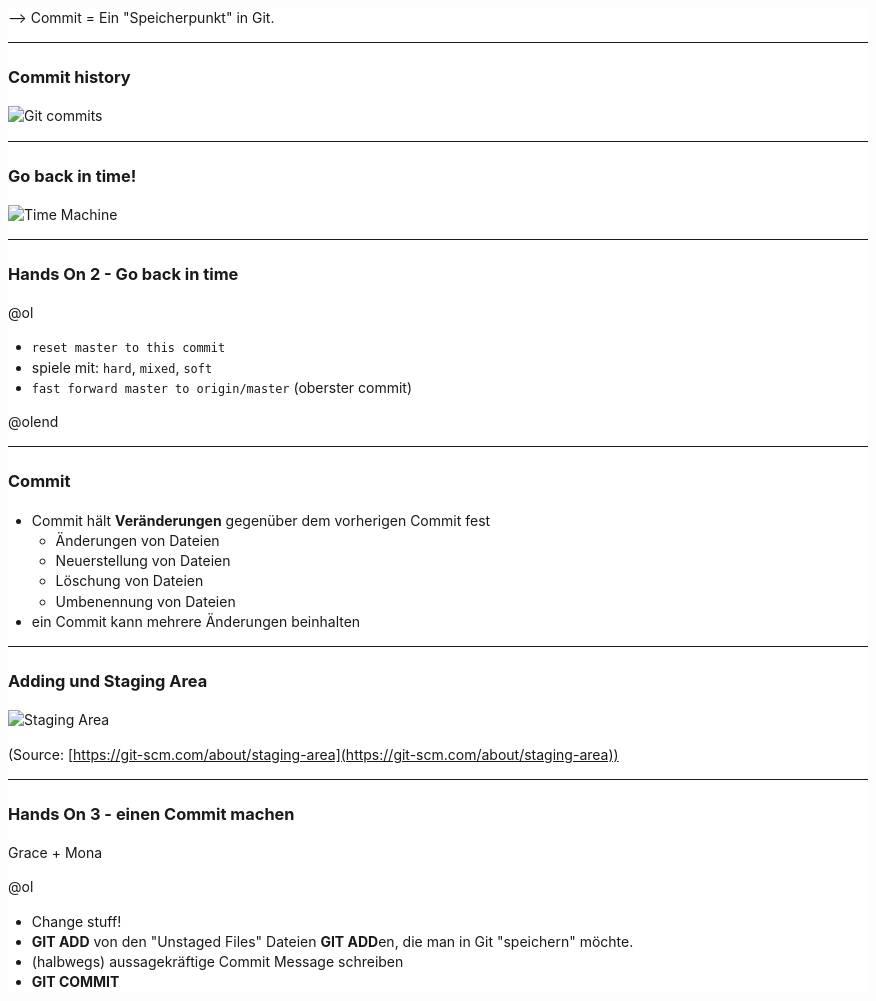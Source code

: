 --> Commit = Ein "Speicherpunkt" in Git. 

---

### Commit history

![Git commits](images/gitkraken_commits.png)

---

### Go back in time! 

![Time Machine](https://media.giphy.com/media/Vqvr9BGv1vhDi/giphy.gif)

---

### Hands On 2 - Go back in time 

@ol

- `reset master to this commit`
- spiele mit: `hard`, `mixed`, `soft`
- `fast forward master to origin/master` (oberster commit)

@olend

---

### Commit

- Commit hält **Veränderungen** gegenüber dem vorherigen Commit fest
    - Änderungen von Dateien
    - Neuerstellung von Dateien
    - Löschung von Dateien
    - Umbenennung von Dateien
- ein Commit kann mehrere Änderungen beinhalten

---

### Adding und Staging Area 

![Staging Area](images/staging.png)

(Source: [https://git-scm.com/about/staging-area](https://git-scm.com/about/staging-area))

---

### Hands On 3 - einen Commit machen 

Grace + Mona

@ol

-  Change stuff!
-  **GIT ADD** von den "Unstaged Files" Dateien **GIT ADD**en, die man in Git "speichern" möchte. 
-  (halbwegs) aussagekräftige Commit Message schreiben
-  **GIT COMMIT** 
